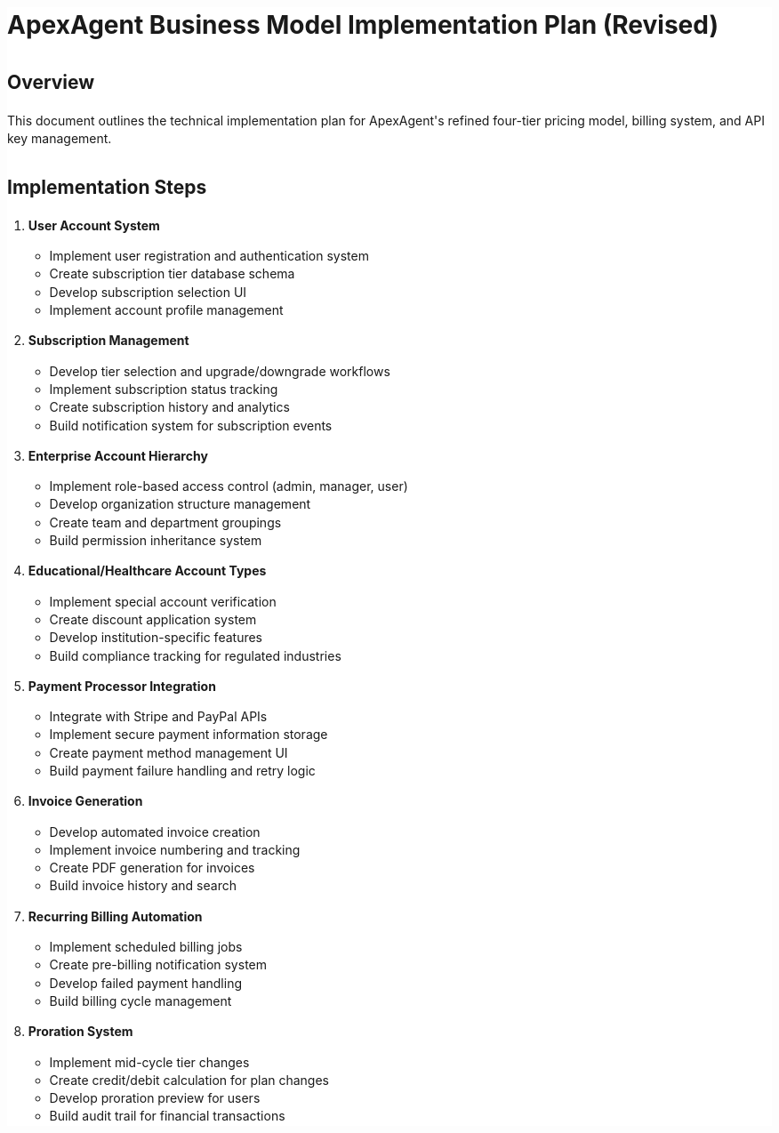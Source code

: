 # ApexAgent Business Model Implementation Plan (Revised)

## Overview
This document outlines the technical implementation plan for ApexAgent's refined four-tier pricing model, billing system, and API key management.

## Implementation Steps

1. **User Account System**
   - Implement user registration and authentication system
   - Create subscription tier database schema
   - Develop subscription selection UI
   - Implement account profile management

2. **Subscription Management**
   - Develop tier selection and upgrade/downgrade workflows
   - Implement subscription status tracking
   - Create subscription history and analytics
   - Build notification system for subscription events

3. **Enterprise Account Hierarchy**
   - Implement role-based access control (admin, manager, user)
   - Develop organization structure management
   - Create team and department groupings
   - Build permission inheritance system

4. **Educational/Healthcare Account Types**
   - Implement special account verification
   - Create discount application system
   - Develop institution-specific features
   - Build compliance tracking for regulated industries

5. **Payment Processor Integration**
   - Integrate with Stripe and PayPal APIs
   - Implement secure payment information storage
   - Create payment method management UI
   - Build payment failure handling and retry logic

6. **Invoice Generation**
   - Develop automated invoice creation
   - Implement invoice numbering and tracking
   - Create PDF generation for invoices
   - Build invoice history and search

7. **Recurring Billing Automation**
   - Implement scheduled billing jobs
   - Create pre-billing notification system
   - Develop failed payment handling
   - Build billing cycle management

8. **Proration System**
   - Implement mid-cycle tier changes
   - Create credit/debit calculation for plan changes
   - Develop proration preview for users
   - Build audit trail for financial transactions
